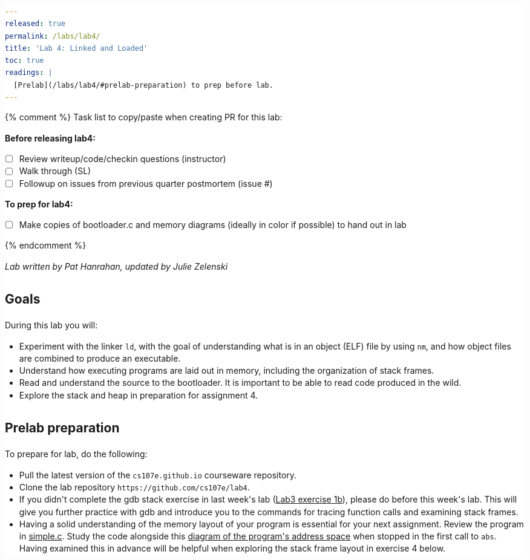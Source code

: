 ```yaml
---
released: true
permalink: /labs/lab4/
title: 'Lab 4: Linked and Loaded'
toc: true
readings: |
  [Prelab](/labs/lab4/#prelab-preparation) to prep before lab.
---
```

{% comment %}
Task list to copy/paste when creating PR for this lab:

__Before releasing lab4:__
- [ ] Review writeup/code/checkin questions (instructor)
- [ ] Walk through (SL)
- [ ] Followup on issues from previous quarter postmortem (issue #)

__To prep for lab4:__
- [ ] Make copies of bootloader.c and memory diagrams (ideally in color if possible) to hand out in lab

{% endcomment %}

*Lab written by Pat Hanrahan, updated by Julie Zelenski*

## Goals

During this lab you will:

- Experiment with the linker `ld`, with the goal of understanding what is in
   an object (ELF) file by using `nm`, and how object files are combined to produce an
   executable.
- Understand how executing programs are laid out in memory, including the organization of stack frames.
- Read and understand the source to the bootloader. It is important to be able
   to read code produced in the wild.
- Explore the stack and heap in preparation for assignment 4.


## Prelab preparation
To prepare for lab, do the following: 

- Pull the latest version of the `cs107e.github.io` courseware repository.
- Clone the lab repository `https://github.com/cs107e/lab4`. 
- If you didn't complete the gdb stack exercise in last week's lab ([Lab3 exercise 1b](/labs/lab3/#1b)), please do before this week's lab. This will give you further practice with gdb and introduce you to the commands for tracing function calls and examining stack frames.
- Having a solid understanding of the memory layout of your program is essential for your next assignment. Review the program in [simple.c](code/simple/simple.c). Study the code alongside this [diagram of the program's address space](images/stack_abs.html) when stopped in the first call to `abs`. Having examined this in advance will be helpful when exploring the stack frame layout in exercise 4 below.
